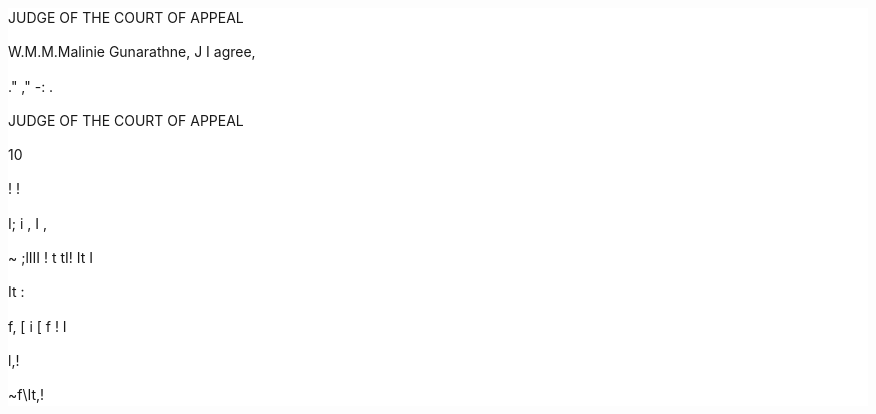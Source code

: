 JUDGE OF THE COURT OF APPEAL

W.M.M.Malinie Gunarathne, J I agree,

." ," -: .

JUDGE OF THE COURT OF APPEAL

10

! !

I; i , I ,

~ ;lIII ! t tI! It I

It :

f, [ i [ f ! I

l,!

~f\It,!